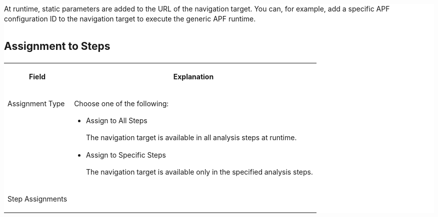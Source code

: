 At runtime, static parameters are added to the URL of the navigation target. You can, for example, add a specific APF configuration ID to the navigation target to execute the generic APF runtime.



</td>
</tr>
</table>



## Assignment to Steps


<table>
<tr>
<th valign="top">

Field



</th>
<th valign="top">

Explanation



</th>
</tr>
<tr>
<td valign="top">

Assignment Type



</td>
<td valign="top">

Choose one of the following:

-   Assign to All Steps

    The navigation target is available in all analysis steps at runtime.

-   Assign to Specific Steps

    The navigation target is available only in the specified analysis steps.




</td>
</tr>
<tr>
<td valign="top">

Step Assignments



</td>
<td valign="top">
